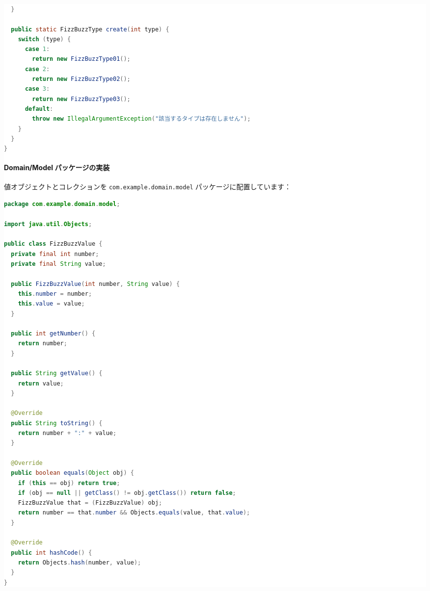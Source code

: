 ```java
  }

  public static FizzBuzzType create(int type) {
    switch (type) {
      case 1:
        return new FizzBuzzType01();
      case 2:
        return new FizzBuzzType02();
      case 3:
        return new FizzBuzzType03();
      default:
        throw new IllegalArgumentException("該当するタイプは存在しません");
    }
  }
}
```

#### Domain/Model パッケージの実装

値オブジェクトとコレクションを `com.example.domain.model` パッケージに配置しています：

```java
package com.example.domain.model;

import java.util.Objects;

public class FizzBuzzValue {
  private final int number;
  private final String value;

  public FizzBuzzValue(int number, String value) {
    this.number = number;
    this.value = value;
  }

  public int getNumber() {
    return number;
  }

  public String getValue() {
    return value;
  }

  @Override
  public String toString() {
    return number + ":" + value;
  }

  @Override
  public boolean equals(Object obj) {
    if (this == obj) return true;
    if (obj == null || getClass() != obj.getClass()) return false;
    FizzBuzzValue that = (FizzBuzzValue) obj;
    return number == that.number && Objects.equals(value, that.value);
  }

  @Override
  public int hashCode() {
    return Objects.hash(number, value);
  }
}
```
